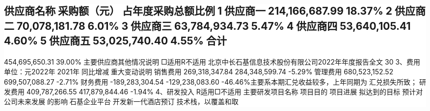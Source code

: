 供应商名称
采购额（元）
占年度采购总额比例
1
供应商一
214,166,687.99
18.37%
2
供应商二
70,078,181.78
6.01%
3
供应商三
63,784,934.73
5.47%
4
供应商四
53,640,105.41
4.60%
5
供应商五
53,025,740.40
4.55%
合计
--
454,695,650.31
39.00%
主要供应商其他情况说明
□适用R不适用
北京中长石基信息技术股份有限公司2022年年度报告全文
30
3、费用
单位：元2022年
2021年
同比增减
重大变动说明
销售费用
269,318,347.84
284,348,599.74
-5.29%
管理费用
680,523,152.52
699,507,088.27
-2.71%
财务费用
-189,283,304.54
-129,238,083.60
-46.46%主要系本期汇兑收益较多，上年同期为
汇兑损失所致；
研发费用
409,787,266.55
417,879,844.46
-1.94%
4、研发投入
R适用□不适用
主要研发项目名称
项目目的
项目进展
拟达到的目标
预计对公司未来发展
的影响
石基企业平台
开发新一代酒店预订
技术栈，以覆盖和取